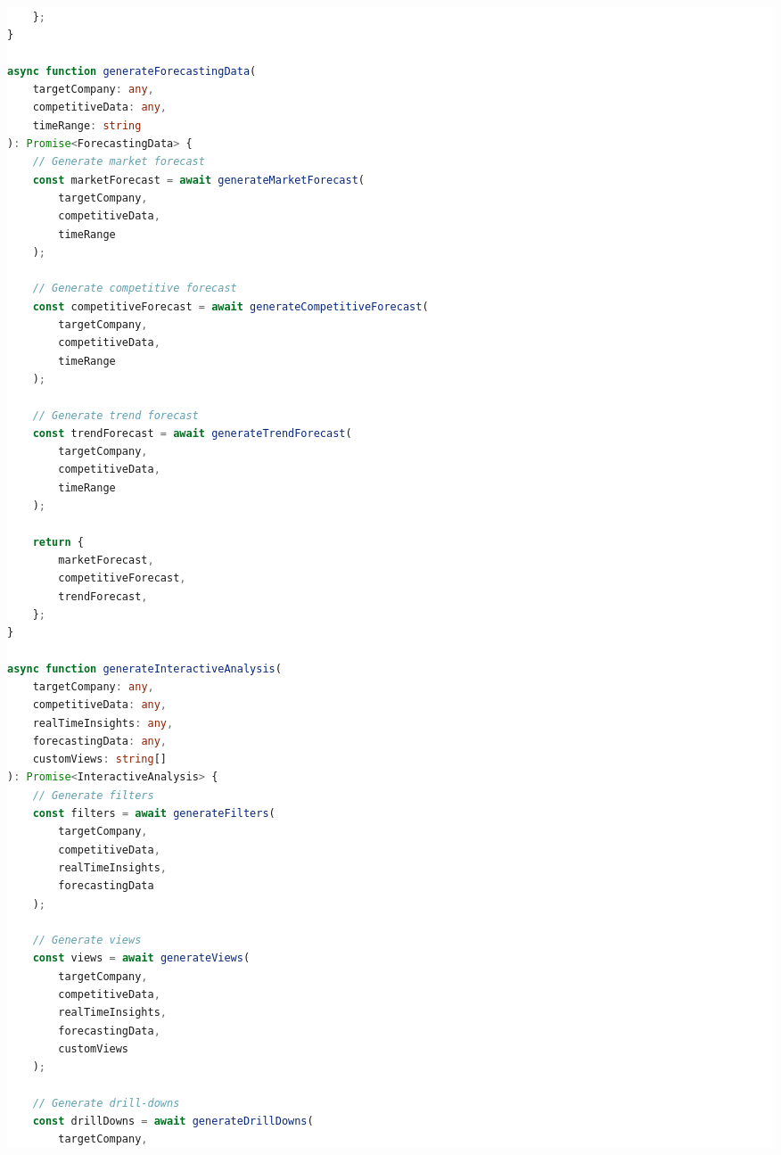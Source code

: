 ```typescript
	};
}

async function generateForecastingData(
	targetCompany: any,
	competitiveData: any,
	timeRange: string
): Promise<ForecastingData> {
	// Generate market forecast
	const marketForecast = await generateMarketForecast(
		targetCompany,
		competitiveData,
		timeRange
	);

	// Generate competitive forecast
	const competitiveForecast = await generateCompetitiveForecast(
		targetCompany,
		competitiveData,
		timeRange
	);

	// Generate trend forecast
	const trendForecast = await generateTrendForecast(
		targetCompany,
		competitiveData,
		timeRange
	);

	return {
		marketForecast,
		competitiveForecast,
		trendForecast,
	};
}

async function generateInteractiveAnalysis(
	targetCompany: any,
	competitiveData: any,
	realTimeInsights: any,
	forecastingData: any,
	customViews: string[]
): Promise<InteractiveAnalysis> {
	// Generate filters
	const filters = await generateFilters(
		targetCompany,
		competitiveData,
		realTimeInsights,
		forecastingData
	);

	// Generate views
	const views = await generateViews(
		targetCompany,
		competitiveData,
		realTimeInsights,
		forecastingData,
		customViews
	);

	// Generate drill-downs
	const drillDowns = await generateDrillDowns(
		targetCompany,
```